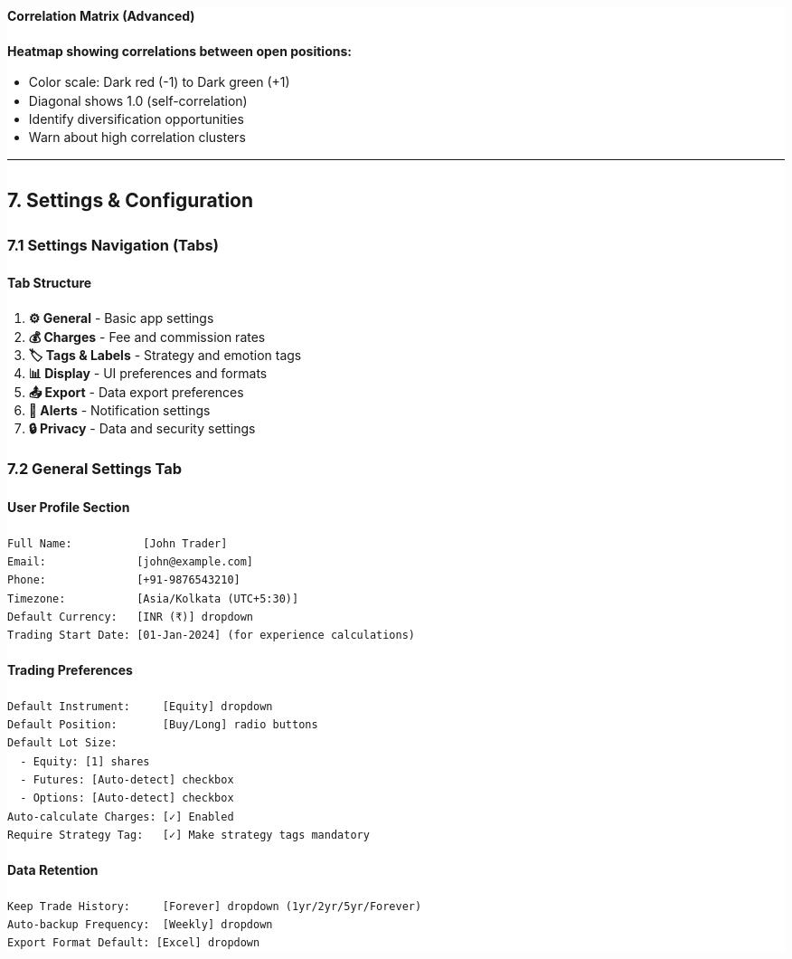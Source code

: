 #### Correlation Matrix (Advanced)
**Heatmap showing correlations between open positions:**
- Color scale: Dark red (-1) to Dark green (+1)
- Diagonal shows 1.0 (self-correlation)
- Identify diversification opportunities
- Warn about high correlation clusters

---

## 7. Settings & Configuration

### 7.1 Settings Navigation (Tabs)

#### Tab Structure
1. **⚙️ General** - Basic app settings
2. **💰 Charges** - Fee and commission rates
3. **🏷️ Tags & Labels** - Strategy and emotion tags
4. **📊 Display** - UI preferences and formats
5. **📤 Export** - Data export preferences
6. **🔔 Alerts** - Notification settings
7. **🔒 Privacy** - Data and security settings

### 7.2 General Settings Tab

#### User Profile Section
```
Full Name:           [John Trader]
Email:              [john@example.com]
Phone:              [+91-9876543210]
Timezone:           [Asia/Kolkata (UTC+5:30)]
Default Currency:   [INR (₹)] dropdown
Trading Start Date: [01-Jan-2024] (for experience calculations)
```

#### Trading Preferences
```
Default Instrument:     [Equity] dropdown
Default Position:       [Buy/Long] radio buttons
Default Lot Size:       
  - Equity: [1] shares
  - Futures: [Auto-detect] checkbox
  - Options: [Auto-detect] checkbox
Auto-calculate Charges: [✓] Enabled
Require Strategy Tag:   [✓] Make strategy tags mandatory
```

#### Data Retention
```
Keep Trade History:     [Forever] dropdown (1yr/2yr/5yr/Forever)
Auto-backup Frequency:  [Weekly] dropdown
Export Format Default: [Excel] dropdown
```

